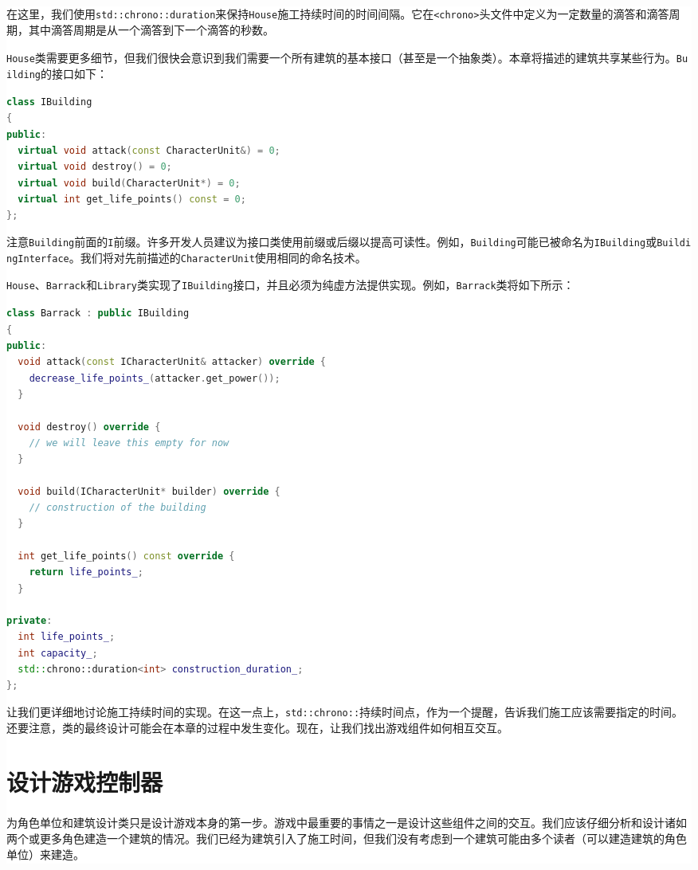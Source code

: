 在这里，我们使用`std::chrono::duration`来保持`House`施工持续时间的时间间隔。它在`<chrono>`头文件中定义为一定数量的滴答和滴答周期，其中滴答周期是从一个滴答到下一个滴答的秒数。

`House`类需要更多细节，但我们很快会意识到我们需要一个所有建筑的基本接口（甚至是一个抽象类）。本章将描述的建筑共享某些行为。`Building`的接口如下：

```cpp
class IBuilding
{
public:
  virtual void attack(const CharacterUnit&) = 0;
  virtual void destroy() = 0;
  virtual void build(CharacterUnit*) = 0;
  virtual int get_life_points() const = 0;
};
```

注意`Building`前面的`I`前缀。许多开发人员建议为接口类使用前缀或后缀以提高可读性。例如，`Building`可能已被命名为`IBuilding`或`BuildingInterface`。我们将对先前描述的`CharacterUnit`使用相同的命名技术。

`House`、`Barrack`和`Library`类实现了`IBuilding`接口，并且必须为纯虚方法提供实现。例如，`Barrack`类将如下所示：

```cpp
class Barrack : public IBuilding
{
public:
  void attack(const ICharacterUnit& attacker) override {
    decrease_life_points_(attacker.get_power());
  }

  void destroy() override {
    // we will leave this empty for now
  }

  void build(ICharacterUnit* builder) override {
    // construction of the building
  }

  int get_life_points() const override {
    return life_points_;
  }

private:
  int life_points_;
  int capacity_;
  std::chrono::duration<int> construction_duration_;
};
```

让我们更详细地讨论施工持续时间的实现。在这一点上，`std::chrono::`持续时间点，作为一个提醒，告诉我们施工应该需要指定的时间。还要注意，类的最终设计可能会在本章的过程中发生变化。现在，让我们找出游戏组件如何相互交互。

# 设计游戏控制器

为角色单位和建筑设计类只是设计游戏本身的第一步。游戏中最重要的事情之一是设计这些组件之间的交互。我们应该仔细分析和设计诸如两个或更多角色建造一个建筑的情况。我们已经为建筑引入了施工时间，但我们没有考虑到一个建筑可能由多个读者（可以建造建筑的角色单位）来建造。
